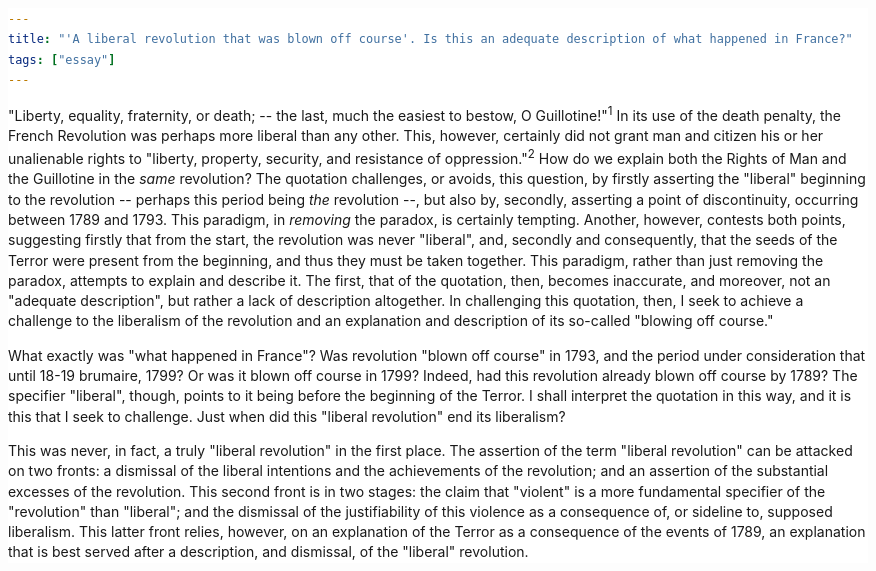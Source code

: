 ```yaml
---
title: "'A liberal revolution that was blown off course'. Is this an adequate description of what happened in France?"
tags: ["essay"]
---
```


"Liberty, equality, fraternity, or death; -- the last, much the easiest to bestow, O Guillotine!"<sup>1</sup>
In its use of the death penalty, 
the French Revolution was perhaps more liberal than any other. 
This, however, certainly did not grant man and citizen his or her unalienable rights to
"liberty, property, security, and resistance of oppression."<sup>2</sup>
How do we explain both the Rights of Man and the Guillotine in the _same_ revolution?
The quotation challenges, or avoids, this question,
by firstly asserting the "liberal" beginning to the revolution --
perhaps this period being _the_ revolution --,
but also by, secondly, asserting a point of discontinuity,
occurring between 1789 and 1793.
This paradigm, in _removing_ the paradox, is certainly tempting.
Another, however, contests both points,
suggesting firstly that from the start, the revolution was never "liberal",
and, secondly and consequently, 
that the seeds of the Terror were present from the beginning, 
and thus they must be taken together. 
This paradigm, rather than just removing the paradox, 
attempts to explain and describe it. 
The first, that of the quotation, then, becomes inaccurate, 
and moreover, not an "adequate description", 
but rather a lack of description altogether. 
In challenging this quotation, then, 
I seek to achieve a challenge to the liberalism of the revolution 
and an explanation and description of its so-called "blowing off course." 

What exactly was "what happened in France"? 
Was revolution "blown off course" in 1793, 
and the period under consideration that until 18-19 brumaire, 1799? 
Or was it blown off course in 1799? 
Indeed, had this revolution already blown off course by 1789? 
The specifier "liberal", though, points to it being before the beginning of the Terror. 
I shall interpret the quotation in this way, and it is this that I seek to challenge. 
Just when did this "liberal revolution" end its liberalism?

This was never, in fact, a truly "liberal revolution" in the first place. 
The assertion of the term "liberal revolution" can be attacked on two fronts: 
a dismissal of the liberal intentions and the achievements of the revolution; 
and an assertion of the substantial excesses of the revolution. 
This second front is in two stages: 
the claim that "violent" is a more fundamental specifier of the "revolution" than "liberal"; 
and the dismissal of the justifiability of this violence as a consequence of, or sideline to, supposed liberalism. 
This latter front relies, however, on an explanation of the Terror as a consequence of the events of 1789, 
an explanation that is best served after a description, and dismissal, of the "liberal" revolution.
